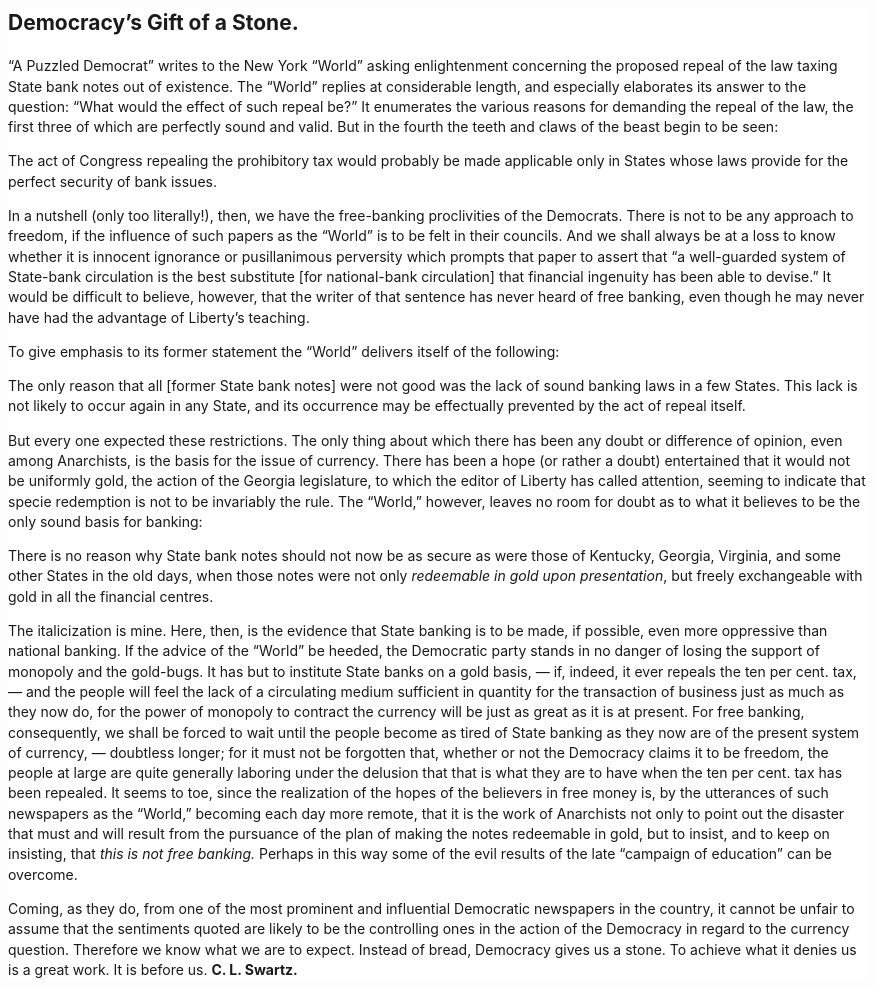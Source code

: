 ## Democracy’s Gift of a Stone.

“A Puzzled Democrat” writes to the New York “World” asking enlightenment concerning the proposed repeal of the law taxing State bank notes out of existence. The “World” replies at considerable length, and especially elaborates its answer to the question: “What would the effect of such repeal be?” It enumerates the various reasons for demanding the repeal of the law, the first three of which are perfectly sound and valid. But in the fourth the teeth and claws of the beast begin to be seen:

The act of Congress repealing the prohibitory tax would probably be made applicable only in States whose laws provide for the perfect security of bank issues.

In a nutshell (only too literally!), then, we have the free-banking proclivities of the Democrats. There is not to be any approach to freedom, if the influence of such papers as the “World” is to be felt in their councils. And we shall always be at a loss to know whether it is innocent ignorance or pusillanimous perversity which prompts that paper to assert that “a well-guarded system of State-bank circulation is the best substitute [for national-bank circulation] that financial ingenuity has been able to devise.” It would be difficult to believe, however, that the writer of that sentence has never heard of free banking, even though he may never have had the advantage of Liberty’s teaching.

To give emphasis to its former statement the “World” delivers itself of the following:

The only reason that all [former State bank notes] were not good was the lack of sound banking laws in a few States. This lack is not likely to occur again in any State, and its occurrence may be effectually prevented by the act of repeal itself.

But every one expected these restrictions. The only thing about which there has been any doubt or difference of opinion, even among Anarchists, is the basis for the issue of currency. There has been a hope (or rather a doubt) entertained that it would not be uniformly gold, the action of the Georgia legislature, to which the editor of Liberty has called attention, seeming to indicate that specie redemption is not to be invariably the rule. The “World,” however, leaves no room for doubt as to what it believes to be the only sound basis for banking:

There is no reason why State bank notes should not now be as secure as were those of Kentucky, Georgia, Virginia, and some other States in the old days, when those notes were not only *redeemable in gold upon presentation*, but freely exchangeable with gold in all the financial centres.

The italicization is mine. Here, then, is the evidence that State banking is to be made, if possible, even more oppressive than national banking. If the advice of the “World” be heeded, the Democratic party stands in no danger of losing the support of monopoly and the gold-bugs. It has but to institute State banks on a gold basis, — if, indeed, it ever repeals the ten per cent. tax, — and the people will feel the lack of a circulating medium sufficient in quantity for the transaction of business just as much as they now do, for the power of monopoly to contract the currency will be just as great as it is at present. For free banking, consequently, we shall be forced to wait until the people become as tired of State banking as they now are of the present system of currency, — doubtless longer; for it must not be forgotten that, whether or not the Democracy claims it to be freedom, the people at large are quite generally laboring under the delusion that that is what they are to have when the ten per cent. tax has been repealed. It seems to toe, since the realization of the hopes of the believers in free money is, by the utterances of such newspapers as the “World,” becoming each day more remote, that it is the work of Anarchists not only to point out the disaster that must and will result from the pursuance of the plan of making the notes redeemable in gold, but to insist, and to keep on insisting, that *this is not free banking.* Perhaps in this way some of the evil results of the late “campaign of education” can be overcome.

Coming, as they do, from one of the most prominent and influential Democratic newspapers in the country, it cannot be unfair to assume that the sentiments quoted are likely to be the controlling ones in the action of the Democracy in regard to the currency question. Therefore we know what we are to expect. Instead of bread, Democracy gives us a stone. To achieve what it denies us is a great work. It is before us. **C. L. Swartz.**
